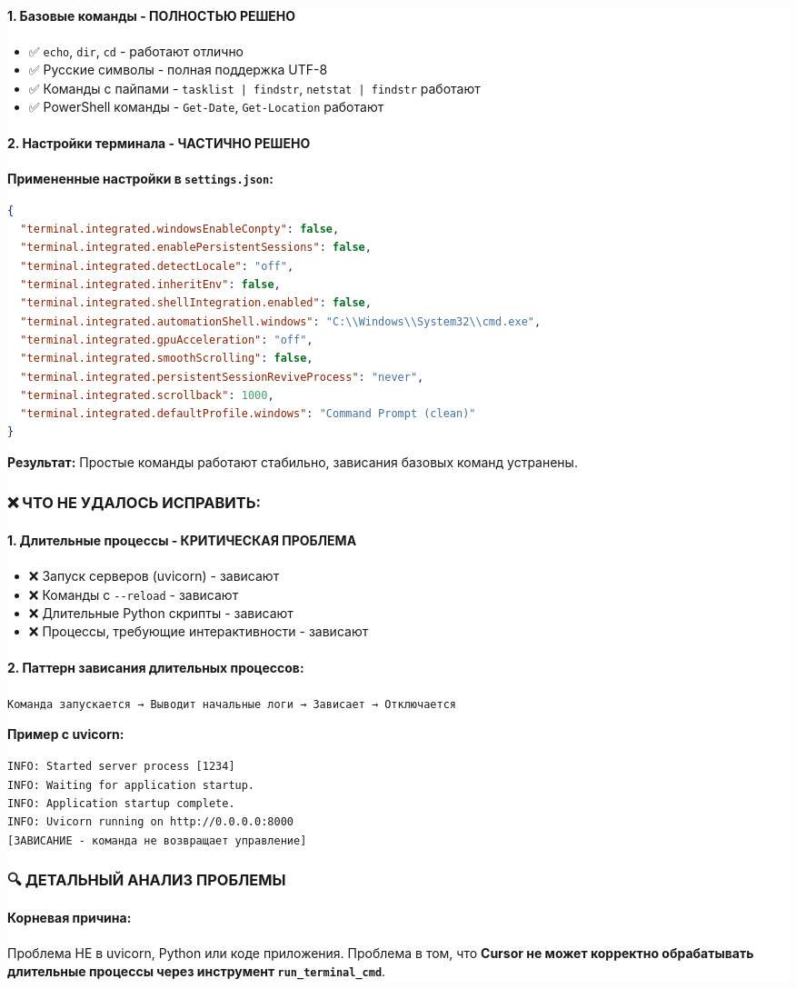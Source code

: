 #### **1. Базовые команды - ПОЛНОСТЬЮ РЕШЕНО**
- ✅ `echo`, `dir`, `cd` - работают отлично
- ✅ Русские символы - полная поддержка UTF-8
- ✅ Команды с пайпами - `tasklist | findstr`, `netstat | findstr` работают
- ✅ PowerShell команды - `Get-Date`, `Get-Location` работают

#### **2. Настройки терминала - ЧАСТИЧНО РЕШЕНО**
**Примененные настройки в `settings.json`:**
```json
{
  "terminal.integrated.windowsEnableConpty": false,
  "terminal.integrated.enablePersistentSessions": false,
  "terminal.integrated.detectLocale": "off",
  "terminal.integrated.inheritEnv": false,
  "terminal.integrated.shellIntegration.enabled": false,
  "terminal.integrated.automationShell.windows": "C:\\Windows\\System32\\cmd.exe",
  "terminal.integrated.gpuAcceleration": "off",
  "terminal.integrated.smoothScrolling": false,
  "terminal.integrated.persistentSessionReviveProcess": "never",
  "terminal.integrated.scrollback": 1000,
  "terminal.integrated.defaultProfile.windows": "Command Prompt (clean)"
}
```

**Результат:** Простые команды работают стабильно, зависания базовых команд устранены.

### ❌ **ЧТО НЕ УДАЛОСЬ ИСПРАВИТЬ:**

#### **1. Длительные процессы - КРИТИЧЕСКАЯ ПРОБЛЕМА**
- ❌ Запуск серверов (uvicorn) - зависают
- ❌ Команды с `--reload` - зависают
- ❌ Длительные Python скрипты - зависают
- ❌ Процессы, требующие интерактивности - зависают

#### **2. Паттерн зависания длительных процессов:**
```
Команда запускается → Выводит начальные логи → Зависает → Отключается
```

**Пример с uvicorn:**
```
INFO: Started server process [1234]
INFO: Waiting for application startup.
INFO: Application startup complete.
INFO: Uvicorn running on http://0.0.0.0:8000
[ЗАВИСАНИЕ - команда не возвращает управление]
```

### 🔍 **ДЕТАЛЬНЫЙ АНАЛИЗ ПРОБЛЕМЫ**

#### **Корневая причина:**
Проблема НЕ в uvicorn, Python или коде приложения. Проблема в том, что **Cursor не может корректно обрабатывать длительные процессы через инструмент `run_terminal_cmd`**.
